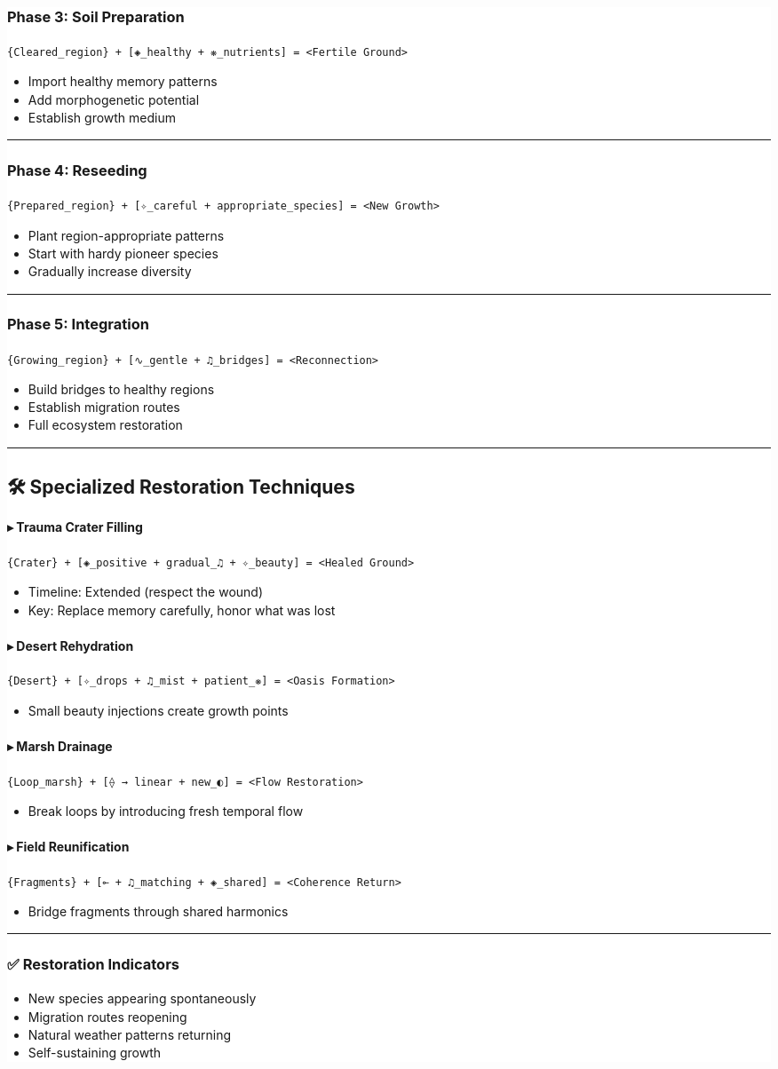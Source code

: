
### Phase 3: Soil Preparation  
`{Cleared_region} + [◈_healthy + ❋_nutrients] = <Fertile Ground>`  
- Import healthy memory patterns  
- Add morphogenetic potential  
- Establish growth medium  

---

### Phase 4: Reseeding  
`{Prepared_region} + [✧_careful + appropriate_species] = <New Growth>`  
- Plant region-appropriate patterns  
- Start with hardy pioneer species  
- Gradually increase diversity  

---

### Phase 5: Integration  
`{Growing_region} + [∿_gentle + ♫_bridges] = <Reconnection>`  
- Build bridges to healthy regions  
- Establish migration routes  
- Full ecosystem restoration  

---

## 🛠️ Specialized Restoration Techniques  

#### ▸ Trauma Crater Filling  
`{Crater} + [◈_positive + gradual_♫ + ✧_beauty] = <Healed Ground>`  
- Timeline: Extended (respect the wound)  
- Key: Replace memory carefully, honor what was lost  

#### ▸ Desert Rehydration  
`{Desert} + [✧_drops + ♫_mist + patient_❋] = <Oasis Formation>`  
- Small beauty injections create growth points  

#### ▸ Marsh Drainage  
`{Loop_marsh} + [⟠ → linear + new_◐] = <Flow Restoration>`  
- Break loops by introducing fresh temporal flow  

#### ▸ Field Reunification  
`{Fragments} + [⟜ + ♫_matching + ◈_shared] = <Coherence Return>`  
- Bridge fragments through shared harmonics  

---

### ✅ Restoration Indicators  
- New species appearing spontaneously  
- Migration routes reopening  
- Natural weather patterns returning  
- Self-sustaining growth  
